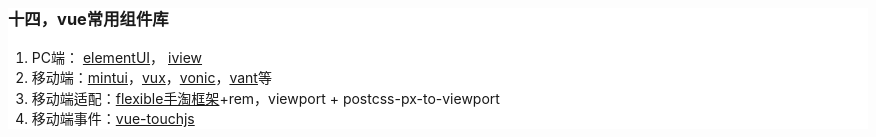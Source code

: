 
### 十四，vue常用组件库
1. PC端： [elementUI](https://element.eleme.cn/#/zh-CN/component/installation)， [iview](https://iviewui.com/)
2. 移动端：[mintui](http://mint-ui.github.io/#!/zh-cn)，[vux](https://vux.li/)，[vonic](https://wangdahoo.github.io/vonic/docs)，[vant](https://youzan.github.io/vant/#/zh-CN/card)等
3. 移动端适配：[flexible手淘框架](https://github.com/amfe/article/issues/17)+rem，viewport + postcss-px-to-viewport
4. 移动端事件：[vue-touchjs](https://www.npmjs.com/package/vue-touchjs)